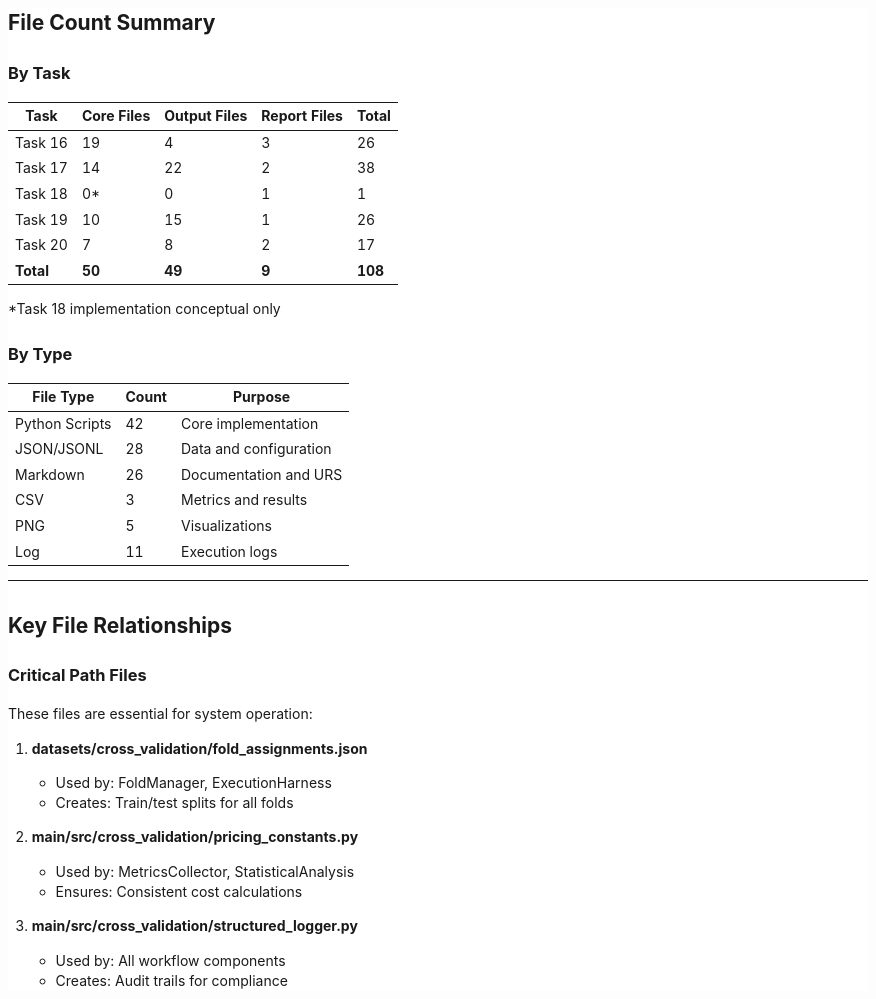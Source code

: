 ## File Count Summary

### By Task
| Task | Core Files | Output Files | Report Files | Total |
|------|------------|--------------|--------------|-------|
| Task 16 | 19 | 4 | 3 | 26 |
| Task 17 | 14 | 22 | 2 | 38 |
| Task 18 | 0* | 0 | 1 | 1 |
| Task 19 | 10 | 15 | 1 | 26 |
| Task 20 | 7 | 8 | 2 | 17 |
| **Total** | **50** | **49** | **9** | **108** |

*Task 18 implementation conceptual only

### By Type
| File Type | Count | Purpose |
|-----------|-------|---------|
| Python Scripts | 42 | Core implementation |
| JSON/JSONL | 28 | Data and configuration |
| Markdown | 26 | Documentation and URS |
| CSV | 3 | Metrics and results |
| PNG | 5 | Visualizations |
| Log | 11 | Execution logs |

---

## Key File Relationships

### Critical Path Files
These files are essential for system operation:

1. **datasets/cross_validation/fold_assignments.json**
   - Used by: FoldManager, ExecutionHarness
   - Creates: Train/test splits for all folds

2. **main/src/cross_validation/pricing_constants.py**
   - Used by: MetricsCollector, StatisticalAnalysis
   - Ensures: Consistent cost calculations

3. **main/src/cross_validation/structured_logger.py**
   - Used by: All workflow components
   - Creates: Audit trails for compliance
